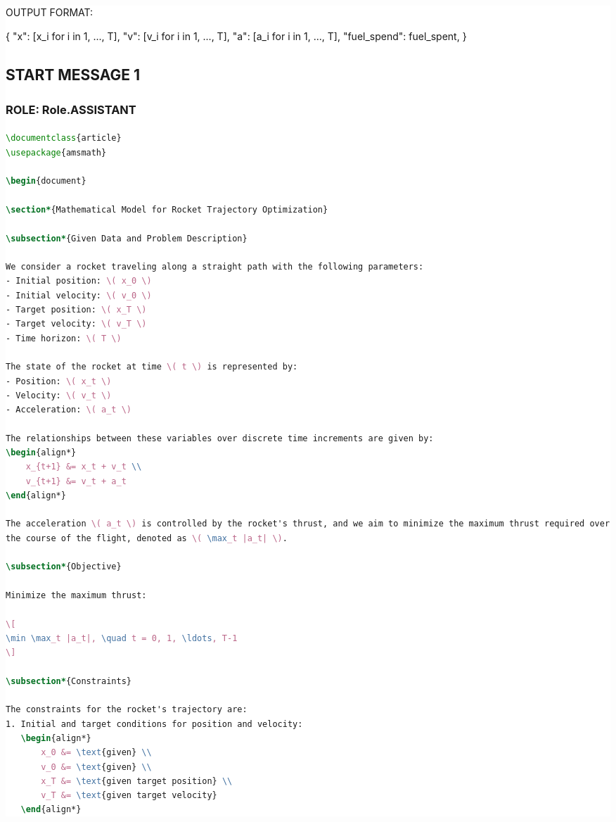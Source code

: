 OUTPUT FORMAT:

{
    "x": [x_i for i in 1, ..., T],
    "v": [v_i for i in 1, ..., T],
    "a": [a_i for i in 1, ..., T],
    "fuel_spend": fuel_spent,
}


</DESCRIPTION>


## START MESSAGE 1 
### ROLE: Role.ASSISTANT
```latex
\documentclass{article}
\usepackage{amsmath}

\begin{document}

\section*{Mathematical Model for Rocket Trajectory Optimization}

\subsection*{Given Data and Problem Description}

We consider a rocket traveling along a straight path with the following parameters:
- Initial position: \( x_0 \)
- Initial velocity: \( v_0 \)
- Target position: \( x_T \)
- Target velocity: \( v_T \)
- Time horizon: \( T \)

The state of the rocket at time \( t \) is represented by:
- Position: \( x_t \)
- Velocity: \( v_t \)
- Acceleration: \( a_t \)

The relationships between these variables over discrete time increments are given by:
\begin{align*}
    x_{t+1} &= x_t + v_t \\
    v_{t+1} &= v_t + a_t
\end{align*}

The acceleration \( a_t \) is controlled by the rocket's thrust, and we aim to minimize the maximum thrust required over the course of the flight, denoted as \( \max_t |a_t| \).

\subsection*{Objective}

Minimize the maximum thrust:

\[
\min \max_t |a_t|, \quad t = 0, 1, \ldots, T-1
\]

\subsection*{Constraints}

The constraints for the rocket's trajectory are:
1. Initial and target conditions for position and velocity:
   \begin{align*}
       x_0 &= \text{given} \\
       v_0 &= \text{given} \\
       x_T &= \text{given target position} \\
       v_T &= \text{given target velocity}
   \end{align*}
```